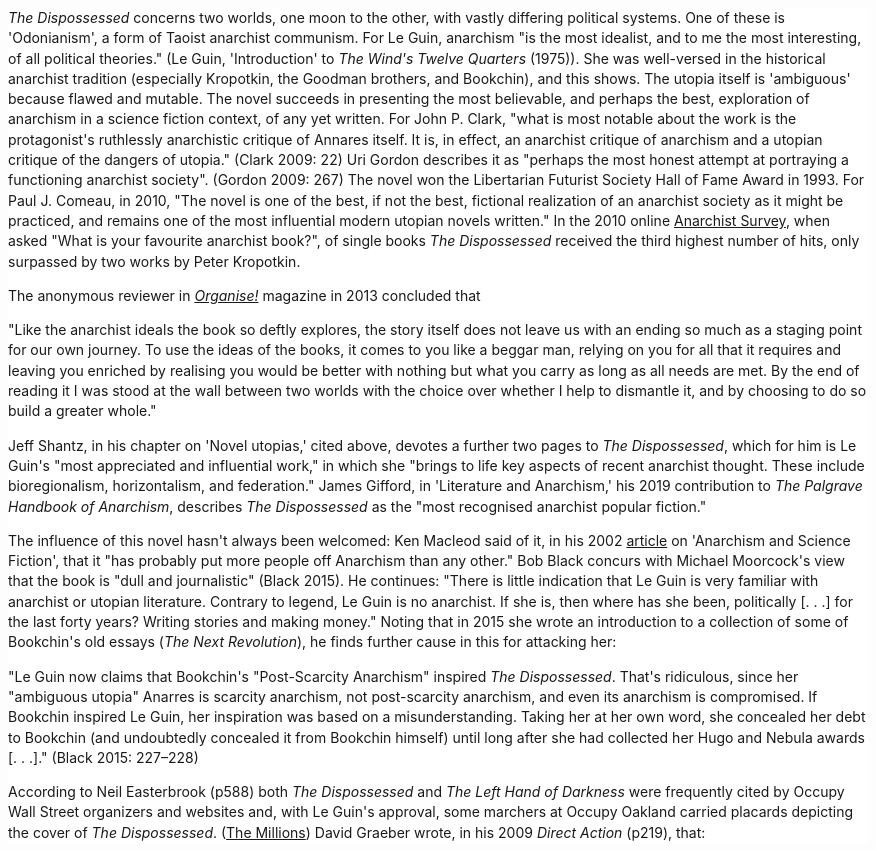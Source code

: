 _The Dispossessed_ concerns two worlds, one moon to the other, with vastly differing political systems. One of these is 'Odonianism', a form of Taoist anarchist communism. For Le Guin, anarchism "is the most idealist, and to me the most interesting, of all political theories." (Le Guin, 'Introduction' to _The Wind's Twelve Quarters_ (1975)). She was well-versed in the historical anarchist tradition (especially Kropotkin, the Goodman brothers, and Bookchin), and this shows. The utopia itself is 'ambiguous' because flawed and mutable. The novel succeeds in presenting the most believable, and perhaps the best, exploration of anarchism in a science fiction context, of any yet written. For John P. Clark, "what is most notable about the work is the protagonist's ruthlessly anarchistic critique of Annares itself. It is, in effect, an anarchist critique of anarchism and a utopian critique of the dangers of utopia." (Clark 2009: 22) Uri Gordon describes it as "perhaps the most honest attempt at portraying a functioning anarchist society". (Gordon 2009: 267) The novel won the Libertarian Futurist Society Hall of Fame Award in 1993. For Paul J. Comeau, in 2010, "The novel is one of the best, if not the best, fictional realization of an anarchist society as it might be practiced, and remains one of the most influential modern utopian novels written." In the 2010 online <a href="http://www.anarchistsurvey.com/results/">Anarchist Survey</a>, when asked "What is your favourite anarchist book?", of single books _The Dispossessed_ received the third highest number of hits, only surpassed by two works by Peter Kropotkin.

The anonymous reviewer in <a href="http://www.afed.org.uk/org/org81.pdf">_Organise!_</a> magazine in 2013 concluded that

"Like the anarchist ideals the book so deftly explores, the story itself does not leave us with an ending so much as a staging point for our own journey. To use the ideas of the books, it comes to you like a beggar man, relying on you for all that it requires and leaving you enriched by realising you would be better with nothing but what you carry as long as all needs are met. By the end of reading it I was stood at the wall between two worlds with the choice over whether I help to dismantle it, and by choosing to do so build a greater whole."

Jeff Shantz, in his chapter on 'Novel utopias,' cited above, devotes a further two pages to _The Dispossessed_, which for him is Le Guin's "most appreciated and influential work," in which she "brings to life key aspects of recent anarchist thought. These include bioregionalism, horizontalism, and federation." James Gifford, in 'Literature and Anarchism,' his 2019 contribution to _The Palgrave Handbook of Anarchism_, describes _The Dispossessed_ as the "most recognised anarchist popular fiction."

The influence of this novel hasn't always been welcomed: Ken Macleod said of it, in his 2002 <a href="http://media.wix.com/ugd/f0c74f_a5e27cce5f504aaea74c0c7f38946ff6.pdf"> article</a> on 'Anarchism and Science Fiction', that it "has probably put more people off Anarchism than any other." Bob Black concurs with Michael Moorcock's view that the book is "dull and journalistic" (Black 2015). He continues: "There is little indication that Le Guin is very familiar with anarchist or utopian literature. Contrary to legend, Le Guin is no anarchist. If she is, then where has she been, politically [. . .] for the last forty years? Writing stories and making money." Noting that in 2015 she wrote an introduction to a collection of some of Bookchin's old essays (_The Next Revolution_), he finds further cause in this for attacking her:

"Le Guin now claims that Bookchin's "Post-Scarcity Anarchism" inspired _The Dispossessed_. That's ridiculous, since her "ambiguous utopia" Anarres is scarcity anarchism, not post-scarcity anarchism, and even its anarchism is compromised. If Bookchin inspired Le Guin, her inspiration was based on a misunderstanding. Taking her at her own word, she concealed her debt to Bookchin (and undoubtedly concealed it from Bookchin himself) until long after she had collected her Hugo and Nebula awards [. . .]." (Black 2015: 227–228)

According to Neil Easterbrook (p588) both _The Dispossessed_ and _The Left Hand of Darkness_ were frequently cited by Occupy Wall Street organizers and websites and, with Le Guin's approval, some marchers at Occupy Oakland carried placards depicting the cover of _The Dispossessed_. (<a href="http://www.themillions.com/2013/01/getting-away-with-murder-the-millions-interviews-ursula-k-le-guin.html">The Millions</a>) David Graeber wrote, in his 2009 _Direct Action_ (p219), that:
